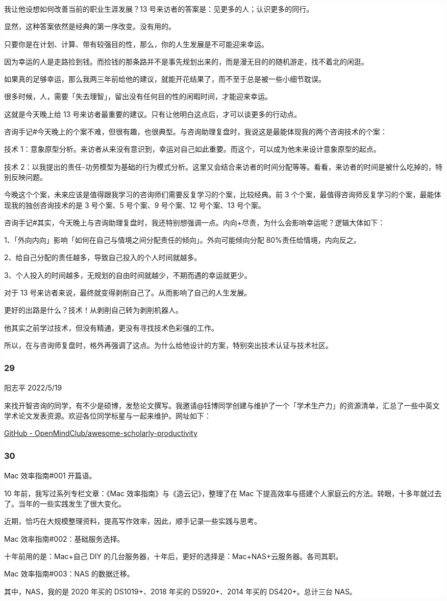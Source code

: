 我让他设想如何改善当前的职业生涯发展？13 号来访者的答案是：见更多的人；认识更多的同行。

显然，这种答案依然是经典的第一序改变。没有用的。

只要你是在计划、计算、带有较强目的性，那么，你的人生发展是不可能迎来幸运。

因为幸运的人是走路捡到钱。而捡钱的那条路并不是事先规划出来的，而是漫无目的的随机游走，找不着北的闲逛。

如果真的足够幸运，那么我两三年前给他的建议，就能开花结果了，而不至于总是被一些小细节耽误。

很多时候，人，需要「失去理智」，留出没有任何目的性的闲暇时间，才能迎来幸运。

这就是今天晚上给 13 号来访者最重要的建议。只有让他明白这点后，才可以谈更多的行动点。

咨询手记#今天晚上的个案不难，但很有趣，也很典型。与咨询助理复盘时，我说这是最能体现我的两个咨询技术的个案：

技术 1：意象原型分析。来访者从来没有意识到，幸运对自己如此重要。而这个，可以成为他未来设计意象原型的起点。

技术 2：以我提出的责任-功劳模型为基础的行为模式分析。这里又会结合来访者的时间分配等等。看看，来访者的时间是被什么吃掉的，特别反映问题。

今晚这个个案，未来应该是值得跟我学习的咨询师们需要反复学习的个案，比较经典。前 3 个个案，最值得咨询师反复学习的个案，最能体现我的独创咨询技术的是 3 号个案、5 号个案、9 号个案、12 号个案、13 号个案。

咨询手记#其实，今天晚上与咨询助理复盘时，我还特别想强调一点。内向+尽责，为什么会影响幸运呢？逻辑大体如下：

1、「外向内向」影响「如何在自己与情境之间分配责任的倾向」。外向可能倾向分配 80%责任给情境，内向反之。

2、给自己分配的责任越多，导致自己投入的个人时间就越多。

3、个人投入的时间越多，无规划的自由时间就越少，不期而遇的幸运就更少。

对于 13 号来访者来说，最终就变得剥削自己了。从而影响了自己的人生发展。

更好的出路是什么？技术！从剥削自己转为剥削机器人。

他其实之前学过技术，但没有精通，更没有寻找技术色彩强的工作。

所以，在与咨询师复盘时，格外再强调了这点。为什么给他设计的方案，特别突出技术认证与技术社区。

### 29

阳志平 2022/5/19

来找开智咨询的同学，有不少是硕博，发愁论文撰写。我邀请@钰博同学创建与维护了一个「学术生产力」的资源清单，汇总了一些中英文学术论文发表资源。欢迎各位同学标星与一起来维护。网址如下：

[GitHub - OpenMindClub/awesome-scholarly-productivity](https://github.com/OpenMindClub/awesome-scholarly-productivity)

### 30

Mac 效率指南#001 开篇语。

10 年前，我写过系列专栏文章：《Mac 效率指南》与《造云记》，整理了在 Mac 下提高效率与搭建个人家庭云的方法。转眼，十多年就过去了。当年的一些实践发生了很大变化。

近期，恰巧在大规模整理资料，提高写作效率，因此，顺手记录一些实践与思考。

Mac 效率指南#002：基础服务选择。

十年前用的是：Mac+自己 DIY 的几台服务器，十年后，更好的选择是：Mac+NAS+云服务器。各司其职。

Mac 效率指南#003：NAS 的数据迁移。

其中，NAS，我的是 2020 年买的 DS1019+、2018 年买的 DS920+、2014 年买的 DS420+。总计三台 NAS。
